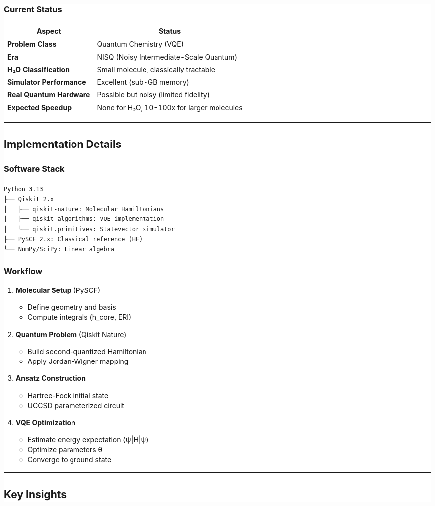 ### Current Status

| Aspect | Status |
|--------|--------|
| **Problem Class** | Quantum Chemistry (VQE) |
| **Era** | NISQ (Noisy Intermediate-Scale Quantum) |
| **H₂O Classification** | Small molecule, classically tractable |
| **Simulator Performance** | Excellent (sub-GB memory) |
| **Real Quantum Hardware** | Possible but noisy (limited fidelity) |
| **Expected Speedup** | None for H₂O, 10-100x for larger molecules |

---

## Implementation Details

### Software Stack

```
Python 3.13
├── Qiskit 2.x
│   ├── qiskit-nature: Molecular Hamiltonians
│   ├── qiskit-algorithms: VQE implementation
│   └── qiskit.primitives: Statevector simulator
├── PySCF 2.x: Classical reference (HF)
└── NumPy/SciPy: Linear algebra
```

### Workflow

1. **Molecular Setup** (PySCF)
   - Define geometry and basis
   - Compute integrals (h_core, ERI)

2. **Quantum Problem** (Qiskit Nature)
   - Build second-quantized Hamiltonian
   - Apply Jordan-Wigner mapping

3. **Ansatz Construction**
   - Hartree-Fock initial state
   - UCCSD parameterized circuit

4. **VQE Optimization**
   - Estimate energy expectation ⟨ψ|H|ψ⟩
   - Optimize parameters θ
   - Converge to ground state

---

## Key Insights
